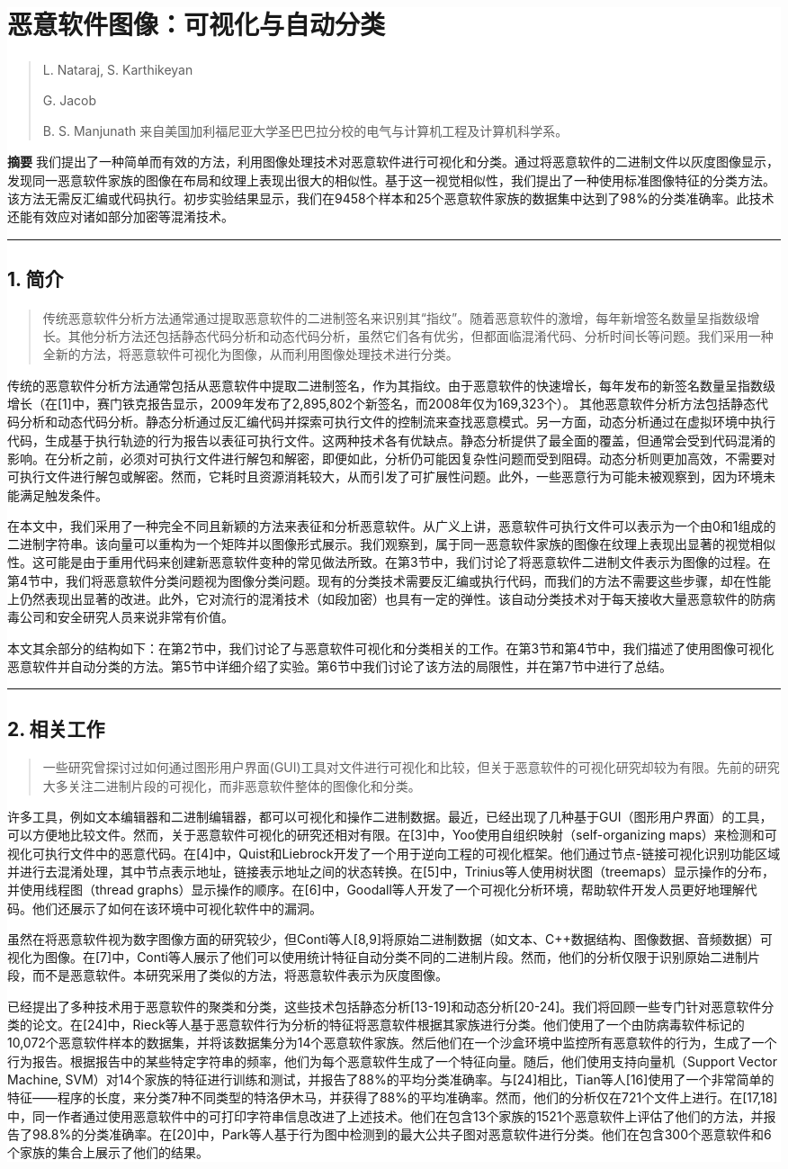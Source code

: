 # **恶意软件图像：可视化与自动分类**

> L. Nataraj, S. Karthikeyan
>
> G. Jacob
>
> B. S. Manjunath 来自美国加利福尼亚大学圣巴巴拉分校的电气与计算机工程及计算机科学系。

**摘要** 我们提出了一种简单而有效的方法，利用图像处理技术对恶意软件进行可视化和分类。通过将恶意软件的二进制文件以灰度图像显示，发现同一恶意软件家族的图像在布局和纹理上表现出很大的相似性。基于这一视觉相似性，我们提出了一种使用标准图像特征的分类方法。该方法无需反汇编或代码执行。初步实验结果显示，我们在9458个样本和25个恶意软件家族的数据集中达到了98%的分类准确率。此技术还能有效应对诸如部分加密等混淆技术。

------

## **1. 简介** 

> 传统恶意软件分析方法通常通过提取恶意软件的二进制签名来识别其“指纹”。随着恶意软件的激增，每年新增签名数量呈指数级增长。其他分析方法还包括静态代码分析和动态代码分析，虽然它们各有优劣，但都面临混淆代码、分析时间长等问题。我们采用一种全新的方法，将恶意软件可视化为图像，从而利用图像处理技术进行分类。

传统的恶意软件分析方法通常包括从恶意软件中提取二进制签名，作为其指纹。由于恶意软件的快速增长，每年发布的新签名数量呈指数级增长（在[1]中，赛门铁克报告显示，2009年发布了2,895,802个新签名，而2008年仅为169,323个）。
其他恶意软件分析方法包括静态代码分析和动态代码分析。静态分析通过反汇编代码并探索可执行文件的控制流来查找恶意模式。另一方面，动态分析通过在虚拟环境中执行代码，生成基于执行轨迹的行为报告以表征可执行文件。这两种技术各有优缺点。静态分析提供了最全面的覆盖，但通常会受到代码混淆的影响。在分析之前，必须对可执行文件进行解包和解密，即便如此，分析仍可能因复杂性问题而受到阻碍。动态分析则更加高效，不需要对可执行文件进行解包或解密。然而，它耗时且资源消耗较大，从而引发了可扩展性问题。此外，一些恶意行为可能未被观察到，因为环境未能满足触发条件。

在本文中，我们采用了一种完全不同且新颖的方法来表征和分析恶意软件。从广义上讲，恶意软件可执行文件可以表示为一个由0和1组成的二进制字符串。该向量可以重构为一个矩阵并以图像形式展示。我们观察到，属于同一恶意软件家族的图像在纹理上表现出显著的视觉相似性。这可能是由于重用代码来创建新恶意软件变种的常见做法所致。在第3节中，我们讨论了将恶意软件二进制文件表示为图像的过程。在第4节中，我们将恶意软件分类问题视为图像分类问题。现有的分类技术需要反汇编或执行代码，而我们的方法不需要这些步骤，却在性能上仍然表现出显著的改进。此外，它对流行的混淆技术（如段加密）也具有一定的弹性。该自动分类技术对于每天接收大量恶意软件的防病毒公司和安全研究人员来说非常有价值。

本文其余部分的结构如下：在第2节中，我们讨论了与恶意软件可视化和分类相关的工作。在第3节和第4节中，我们描述了使用图像可视化恶意软件并自动分类的方法。第5节中详细介绍了实验。第6节中我们讨论了该方法的局限性，并在第7节中进行了总结。

------

## **2. 相关工作** 

> 一些研究曾探讨过如何通过图形用户界面(GUI)工具对文件进行可视化和比较，但关于恶意软件的可视化研究却较为有限。先前的研究大多关注二进制片段的可视化，而非恶意软件整体的图像化和分类。

许多工具，例如文本编辑器和二进制编辑器，都可以可视化和操作二进制数据。最近，已经出现了几种基于GUI（图形用户界面）的工具，可以方便地比较文件。然而，关于恶意软件可视化的研究还相对有限。在[3]中，Yoo使用自组织映射（self-organizing maps）来检测和可视化可执行文件中的恶意代码。在[4]中，Quist和Liebrock开发了一个用于逆向工程的可视化框架。他们通过节点-链接可视化识别功能区域并进行去混淆处理，其中节点表示地址，链接表示地址之间的状态转换。在[5]中，Trinius等人使用树状图（treemaps）显示操作的分布，并使用线程图（thread graphs）显示操作的顺序。在[6]中，Goodall等人开发了一个可视化分析环境，帮助软件开发人员更好地理解代码。他们还展示了如何在该环境中可视化软件中的漏洞。

虽然在将恶意软件视为数字图像方面的研究较少，但Conti等人[8,9]将原始二进制数据（如文本、C++数据结构、图像数据、音频数据）可视化为图像。在[7]中，Conti等人展示了他们可以使用统计特征自动分类不同的二进制片段。然而，他们的分析仅限于识别原始二进制片段，而不是恶意软件。本研究采用了类似的方法，将恶意软件表示为灰度图像。

已经提出了多种技术用于恶意软件的聚类和分类，这些技术包括静态分析[13-19]和动态分析[20-24]。我们将回顾一些专门针对恶意软件分类的论文。在[24]中，Rieck等人基于恶意软件行为分析的特征将恶意软件根据其家族进行分类。他们使用了一个由防病毒软件标记的10,072个恶意软件样本的数据集，并将该数据集分为14个恶意软件家族。然后他们在一个沙盒环境中监控所有恶意软件的行为，生成了一个行为报告。根据报告中的某些特定字符串的频率，他们为每个恶意软件生成了一个特征向量。随后，他们使用支持向量机（Support Vector Machine, SVM）对14个家族的特征进行训练和测试，并报告了88%的平均分类准确率。与[24]相比，Tian等人[16]使用了一个非常简单的特征——程序的长度，来分类7种不同类型的特洛伊木马，并获得了88%的平均准确率。然而，他们的分析仅在721个文件上进行。在[17,18]中，同一作者通过使用恶意软件中的可打印字符串信息改进了上述技术。他们在包含13个家族的1521个恶意软件上评估了他们的方法，并报告了98.8%的分类准确率。在[20]中，Park等人基于行为图中检测到的最大公共子图对恶意软件进行分类。他们在包含300个恶意软件和6个家族的集合上展示了他们的结果。
